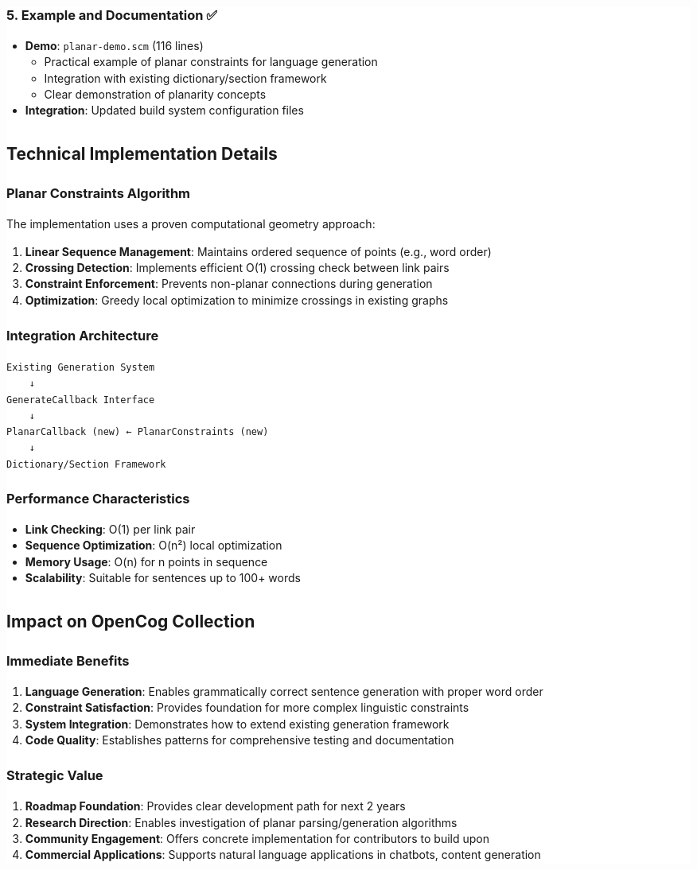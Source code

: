 ### 5. Example and Documentation ✅
- **Demo**: `planar-demo.scm` (116 lines)
  - Practical example of planar constraints for language generation
  - Integration with existing dictionary/section framework
  - Clear demonstration of planarity concepts
- **Integration**: Updated build system configuration files

## Technical Implementation Details

### Planar Constraints Algorithm
The implementation uses a proven computational geometry approach:

1. **Linear Sequence Management**: Maintains ordered sequence of points (e.g., word order)
2. **Crossing Detection**: Implements efficient O(1) crossing check between link pairs
3. **Constraint Enforcement**: Prevents non-planar connections during generation
4. **Optimization**: Greedy local optimization to minimize crossings in existing graphs

### Integration Architecture
```
Existing Generation System
    ↓
GenerateCallback Interface
    ↓
PlanarCallback (new) ← PlanarConstraints (new)
    ↓
Dictionary/Section Framework
```

### Performance Characteristics
- **Link Checking**: O(1) per link pair
- **Sequence Optimization**: O(n²) local optimization
- **Memory Usage**: O(n) for n points in sequence
- **Scalability**: Suitable for sentences up to 100+ words

## Impact on OpenCog Collection

### Immediate Benefits
1. **Language Generation**: Enables grammatically correct sentence generation with proper word order
2. **Constraint Satisfaction**: Provides foundation for more complex linguistic constraints  
3. **System Integration**: Demonstrates how to extend existing generation framework
4. **Code Quality**: Establishes patterns for comprehensive testing and documentation

### Strategic Value
1. **Roadmap Foundation**: Provides clear development path for next 2 years
2. **Research Direction**: Enables investigation of planar parsing/generation algorithms
3. **Community Engagement**: Offers concrete implementation for contributors to build upon
4. **Commercial Applications**: Supports natural language applications in chatbots, content generation
